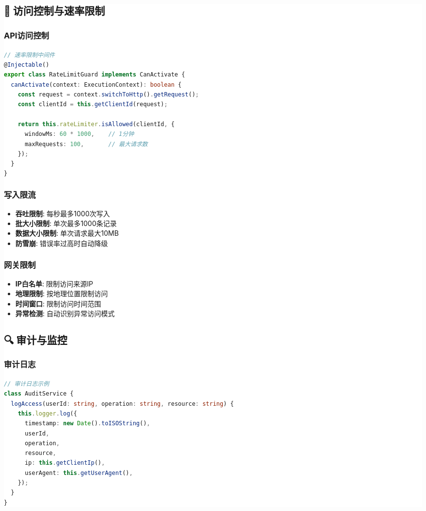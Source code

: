 ## 🚦 访问控制与速率限制

### API访问控制
```typescript
// 速率限制中间件
@Injectable()
export class RateLimitGuard implements CanActivate {
  canActivate(context: ExecutionContext): boolean {
    const request = context.switchToHttp().getRequest();
    const clientId = this.getClientId(request);
    
    return this.rateLimiter.isAllowed(clientId, {
      windowMs: 60 * 1000,    // 1分钟
      maxRequests: 100,       // 最大请求数
    });
  }
}
```

### 写入限流
- **吞吐限制**: 每秒最多1000次写入
- **批大小限制**: 单次最多1000条记录
- **数据大小限制**: 单次请求最大10MB
- **防雪崩**: 错误率过高时自动降级

### 网关限制
- **IP白名单**: 限制访问来源IP
- **地理限制**: 按地理位置限制访问
- **时间窗口**: 限制访问时间范围
- **异常检测**: 自动识别异常访问模式

## 🔍 审计与监控

### 审计日志
```typescript
// 审计日志示例
class AuditService {
  logAccess(userId: string, operation: string, resource: string) {
    this.logger.log({
      timestamp: new Date().toISOString(),
      userId,
      operation,
      resource,
      ip: this.getClientIp(),
      userAgent: this.getUserAgent(),
    });
  }
}
```
